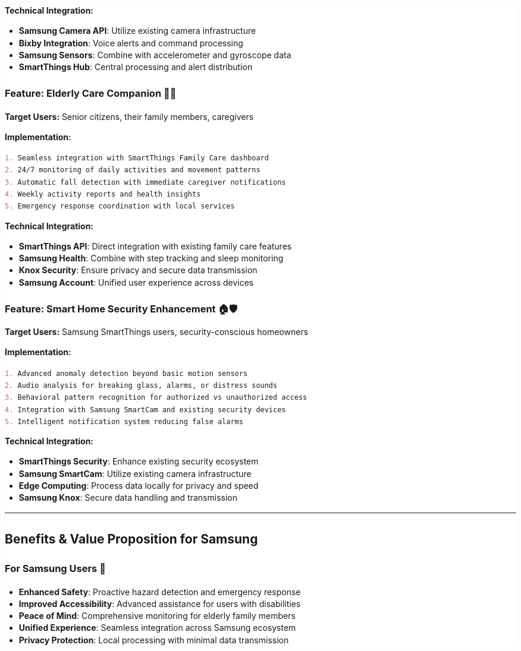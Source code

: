 **Technical Integration:**
- **Samsung Camera API**: Utilize existing camera infrastructure
- **Bixby Integration**: Voice alerts and command processing
- **Samsung Sensors**: Combine with accelerometer and gyroscope data
- **SmartThings Hub**: Central processing and alert distribution

### **Feature: Elderly Care Companion** 👴👵

**Target Users:** Senior citizens, their family members, caregivers

**Implementation:**
```markdown
1. Seamless integration with SmartThings Family Care dashboard
2. 24/7 monitoring of daily activities and movement patterns
3. Automatic fall detection with immediate caregiver notifications
4. Weekly activity reports and health insights
5. Emergency response coordination with local services
```

**Technical Integration:**
- **SmartThings API**: Direct integration with existing family care features
- **Samsung Health**: Combine with step tracking and sleep monitoring
- **Knox Security**: Ensure privacy and secure data transmission
- **Samsung Account**: Unified user experience across devices

### **Feature: Smart Home Security Enhancement** 🏠🛡️

**Target Users:** Samsung SmartThings users, security-conscious homeowners

**Implementation:**
```markdown
1. Advanced anomaly detection beyond basic motion sensors
2. Audio analysis for breaking glass, alarms, or distress sounds
3. Behavioral pattern recognition for authorized vs unauthorized access
4. Integration with Samsung SmartCam and existing security devices
5. Intelligent notification system reducing false alarms
```

**Technical Integration:**
- **SmartThings Security**: Enhance existing security ecosystem
- **Samsung SmartCam**: Utilize existing camera infrastructure
- **Edge Computing**: Process data locally for privacy and speed
- **Samsung Knox**: Secure data handling and transmission

---

## Benefits & Value Proposition for Samsung

### **For Samsung Users** 👥
- **Enhanced Safety**: Proactive hazard detection and emergency response
- **Improved Accessibility**: Advanced assistance for users with disabilities
- **Peace of Mind**: Comprehensive monitoring for elderly family members
- **Unified Experience**: Seamless integration across Samsung ecosystem
- **Privacy Protection**: Local processing with minimal data transmission
